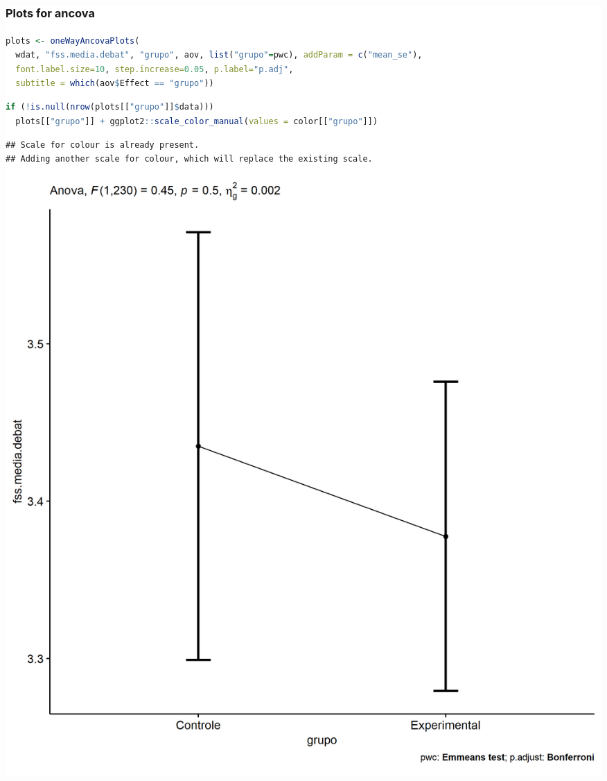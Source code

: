 ### Plots for ancova

``` r
plots <- oneWayAncovaPlots(
  wdat, "fss.media.debat", "grupo", aov, list("grupo"=pwc), addParam = c("mean_se"),
  font.label.size=10, step.increase=0.05, p.label="p.adj",
  subtitle = which(aov$Effect == "grupo"))
```

``` r
if (!is.null(nrow(plots[["grupo"]]$data)))
  plots[["grupo"]] + ggplot2::scale_color_manual(values = color[["grupo"]])
```

    ## Scale for colour is already present.
    ## Adding another scale for colour, which will replace the existing scale.

![](aov-wordgen-flow.debat-Serie-8-ano_files/figure-gfm/unnamed-chunk-19-1.png)
